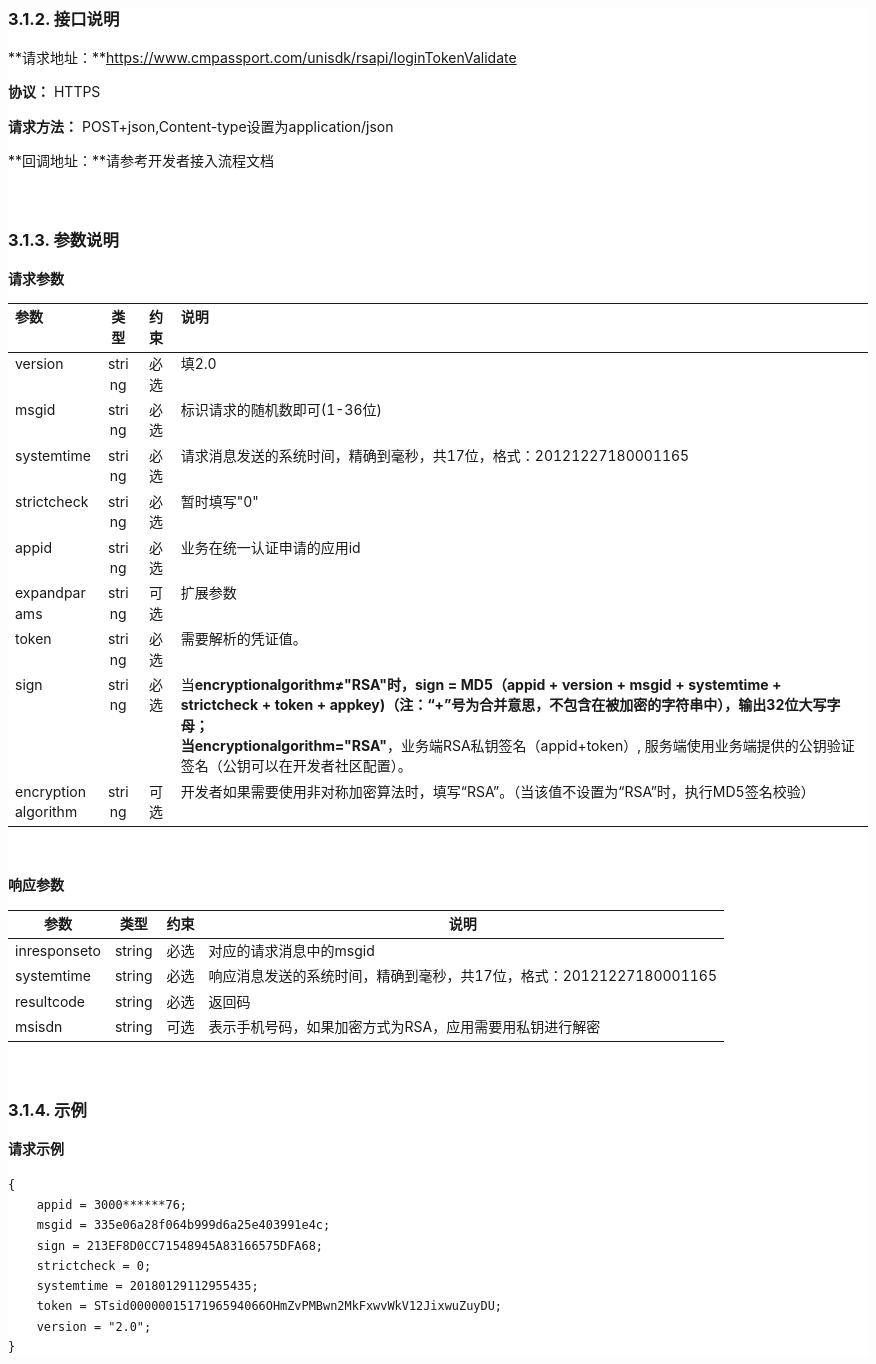 ### 3.1.2. 接口说明

**请求地址：**https://www.cmpassport.com/unisdk/rsapi/loginTokenValidate

**协议：** HTTPS 

**请求方法：** POST+json,Content-type设置为application/json

**回调地址：**请参考开发者接入流程文档

</br>

### 3.1.3. 参数说明

**请求参数**

| 参数                  |   类型   |  约束  | 说明                                       |
| :------------------ | :----: | :--: | :--------------------------------------- |
| version             | string |  必选  | 填2.0                                     |
| msgid               | string |  必选  | 标识请求的随机数即可(1-36位)                        |
| systemtime          | string |  必选  | 请求消息发送的系统时间，精确到毫秒，共17位，格式：20121227180001165 |
| strictcheck         | string |  必选  | 暂时填写"0"                                  |
| appid               | string |  必选  | 业务在统一认证申请的应用id                           |
| expandparams        | string |  可选  | 扩展参数                                     |
| token               | string |  必选  | 需要解析的凭证值。                                |
| sign                | string |  必选  | 当**encryptionalgorithm≠"RSA"**时，sign = MD5（appid + version + msgid + systemtime + strictcheck + token + appkey)（注：“+”号为合并意思，不包含在被加密的字符串中），输出32位大写字母；</br>当**encryptionalgorithm="RSA"**，业务端RSA私钥签名（appid+token）, 服务端使用业务端提供的公钥验证签名（公钥可以在开发者社区配置）。 |
| encryptionalgorithm | string |  可选  | 开发者如果需要使用非对称加密算法时，填写“RSA”。（当该值不设置为“RSA”时，执行MD5签名校验） |

</br>

**响应参数**

| 参数         | 类型   | 约束 | 说明                                                         |
| ------------ | ------ | ---- | ------------------------------------------------------------ |
| inresponseto | string | 必选 | 对应的请求消息中的msgid                                      |
| systemtime   | string | 必选 | 响应消息发送的系统时间，精确到毫秒，共17位，格式：20121227180001165 |
| resultcode   | string | 必选 | 返回码                                                       |
| msisdn       | string | 可选 | 表示手机号码，如果加密方式为RSA，应用需要用私钥进行解密      |

</br>

### 3.1.4. 示例

**请求示例**

```
{
    appid = 3000******76;
    msgid = 335e06a28f064b999d6a25e403991e4c;
    sign = 213EF8D0CC71548945A83166575DFA68;
    strictcheck = 0;
    systemtime = 20180129112955435;
    token = STsid0000001517196594066OHmZvPMBwn2MkFxwvWkV12JixwuZuyDU;
    version = "2.0";
}
```
